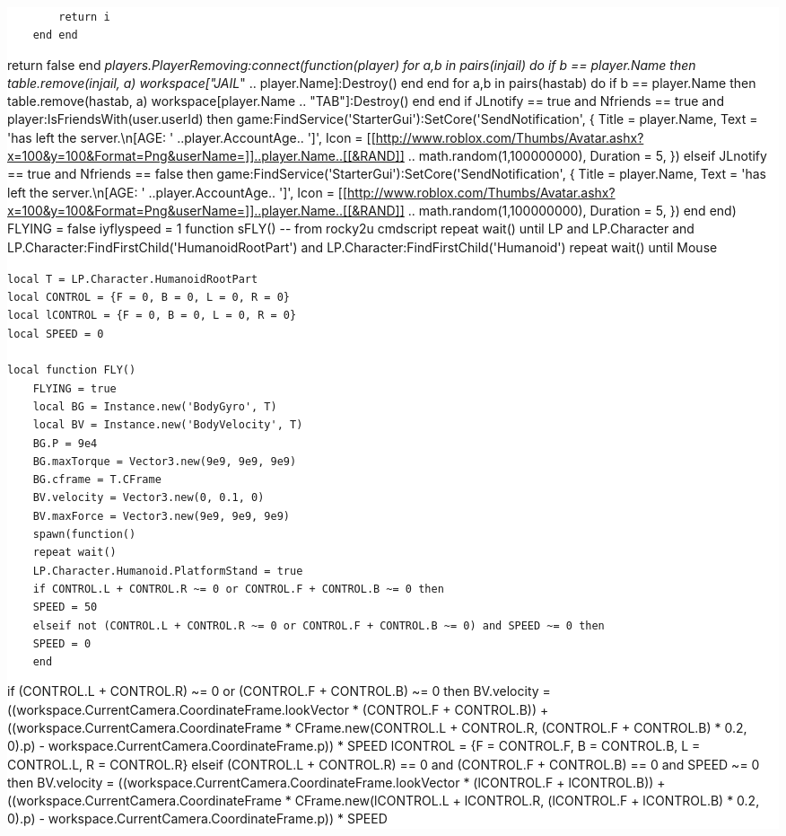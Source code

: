 			return i
		end end
return false end
_players.PlayerRemoving:connect(function(player)
for a,b in pairs(injail) do if b == player.Name then table.remove(injail, a) workspace["JAIL_" .. player.Name]:Destroy() end end
for a,b in pairs(hastab) do if b == player.Name then table.remove(hastab, a) workspace[player.Name .. "TAB"]:Destroy() end end
if JLnotify == true and Nfriends == true and player:IsFriendsWith(user.userId) then
			game:FindService('StarterGui'):SetCore('SendNotification', {
				Title = player.Name,
				Text = 'has left the server.\n[AGE: ' ..player.AccountAge.. ']',
				Icon = [[http://www.roblox.com/Thumbs/Avatar.ashx?x=100&y=100&Format=Png&userName=]]..player.Name..[[&RAND]] .. math.random(1,100000000),
				Duration = 5,
			})
elseif JLnotify == true and Nfriends == false then
			game:FindService('StarterGui'):SetCore('SendNotification', {
				Title = player.Name,
				Text = 'has left the server.\n[AGE: ' ..player.AccountAge.. ']',
				Icon = [[http://www.roblox.com/Thumbs/Avatar.ashx?x=100&y=100&Format=Png&userName=]]..player.Name..[[&RAND]] .. math.random(1,100000000),
				Duration = 5,
			})
end
end)		
FLYING = false
iyflyspeed = 1
function sFLY() -- from rocky2u cmdscript
	repeat wait() until LP and LP.Character and LP.Character:FindFirstChild('HumanoidRootPart') and LP.Character:FindFirstChild('Humanoid')
	repeat wait() until Mouse
	
	local T = LP.Character.HumanoidRootPart
	local CONTROL = {F = 0, B = 0, L = 0, R = 0}
	local lCONTROL = {F = 0, B = 0, L = 0, R = 0}
	local SPEED = 0
	
	local function FLY()
		FLYING = true
		local BG = Instance.new('BodyGyro', T)
		local BV = Instance.new('BodyVelocity', T)
		BG.P = 9e4
		BG.maxTorque = Vector3.new(9e9, 9e9, 9e9)
		BG.cframe = T.CFrame
		BV.velocity = Vector3.new(0, 0.1, 0)
		BV.maxForce = Vector3.new(9e9, 9e9, 9e9)
		spawn(function()
		repeat wait()
		LP.Character.Humanoid.PlatformStand = true
		if CONTROL.L + CONTROL.R ~= 0 or CONTROL.F + CONTROL.B ~= 0 then
		SPEED = 50
		elseif not (CONTROL.L + CONTROL.R ~= 0 or CONTROL.F + CONTROL.B ~= 0) and SPEED ~= 0 then
		SPEED = 0
		end
if (CONTROL.L + CONTROL.R) ~= 0 or (CONTROL.F + CONTROL.B) ~= 0 then
BV.velocity = ((workspace.CurrentCamera.CoordinateFrame.lookVector * (CONTROL.F + CONTROL.B)) + ((workspace.CurrentCamera.CoordinateFrame * CFrame.new(CONTROL.L + CONTROL.R, (CONTROL.F + CONTROL.B) * 0.2, 0).p) - workspace.CurrentCamera.CoordinateFrame.p)) * SPEED
lCONTROL = {F = CONTROL.F, B = CONTROL.B, L = CONTROL.L, R = CONTROL.R}
elseif (CONTROL.L + CONTROL.R) == 0 and (CONTROL.F + CONTROL.B) == 0 and SPEED ~= 0 then
BV.velocity = ((workspace.CurrentCamera.CoordinateFrame.lookVector * (lCONTROL.F + lCONTROL.B)) + ((workspace.CurrentCamera.CoordinateFrame * CFrame.new(lCONTROL.L + lCONTROL.R, (lCONTROL.F + lCONTROL.B) * 0.2, 0).p) - workspace.CurrentCamera.CoordinateFrame.p)) * SPEED